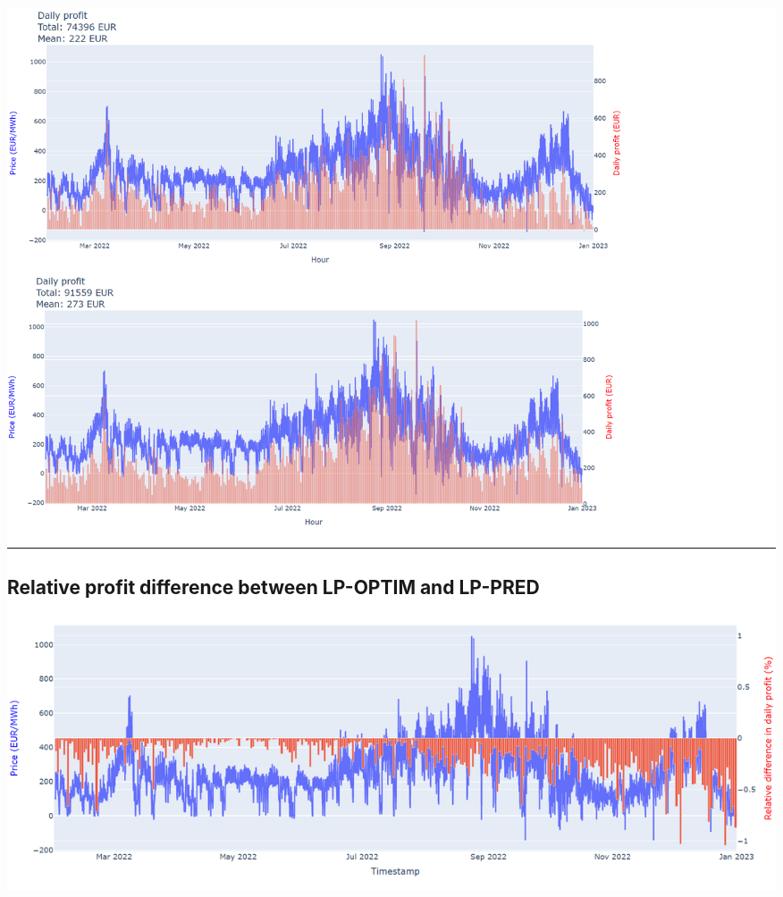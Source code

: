 <img src="assets/lp_pred.png" style="text-align: center; height: 290px">
<img src="assets/lp_optim.png" style="text-align: center; height: 290px">
</div>

---






## Relative profit difference between LP-OPTIM and LP-PRED 

<img src="assets/lp_pred_lp_optim.png" style="text-align: center; height: 300px">
